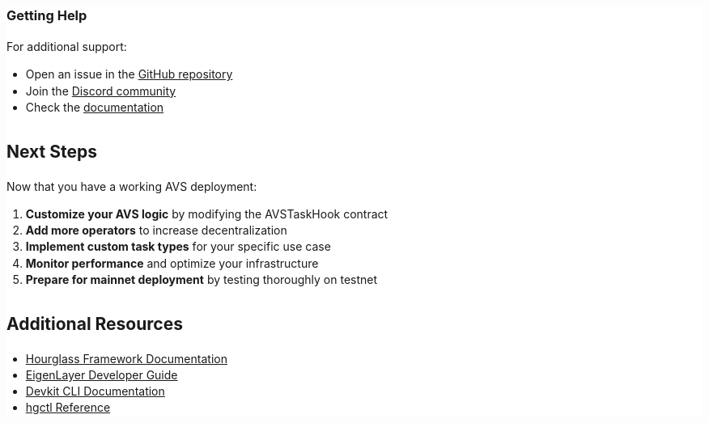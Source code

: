 ### Getting Help

For additional support:
- Open an issue in the [GitHub repository](https://github.com/Layr-Labs/hourglass-monorepo/issues)
- Join the [Discord community](https://discord.gg/eigenlayer)
- Check the [documentation](https://docs.eigenlayer.xyz)

## Next Steps

Now that you have a working AVS deployment:

1. **Customize your AVS logic** by modifying the AVSTaskHook contract
2. **Add more operators** to increase decentralization
3. **Implement custom task types** for your specific use case
4. **Monitor performance** and optimize your infrastructure
5. **Prepare for mainnet deployment** by testing thoroughly on testnet

## Additional Resources

- [Hourglass Framework Documentation](https://docs.eigenlayer.xyz)
- [EigenLayer Developer Guide](https://docs.eigenlayer.xyz/developers)
- [Devkit CLI Documentation](https://github.com/Layr-Labs/devkit-cli)
- [hgctl Reference](https://github.com/Layr-Labs/hourglass-monorepo/tree/master/hgctl-go)